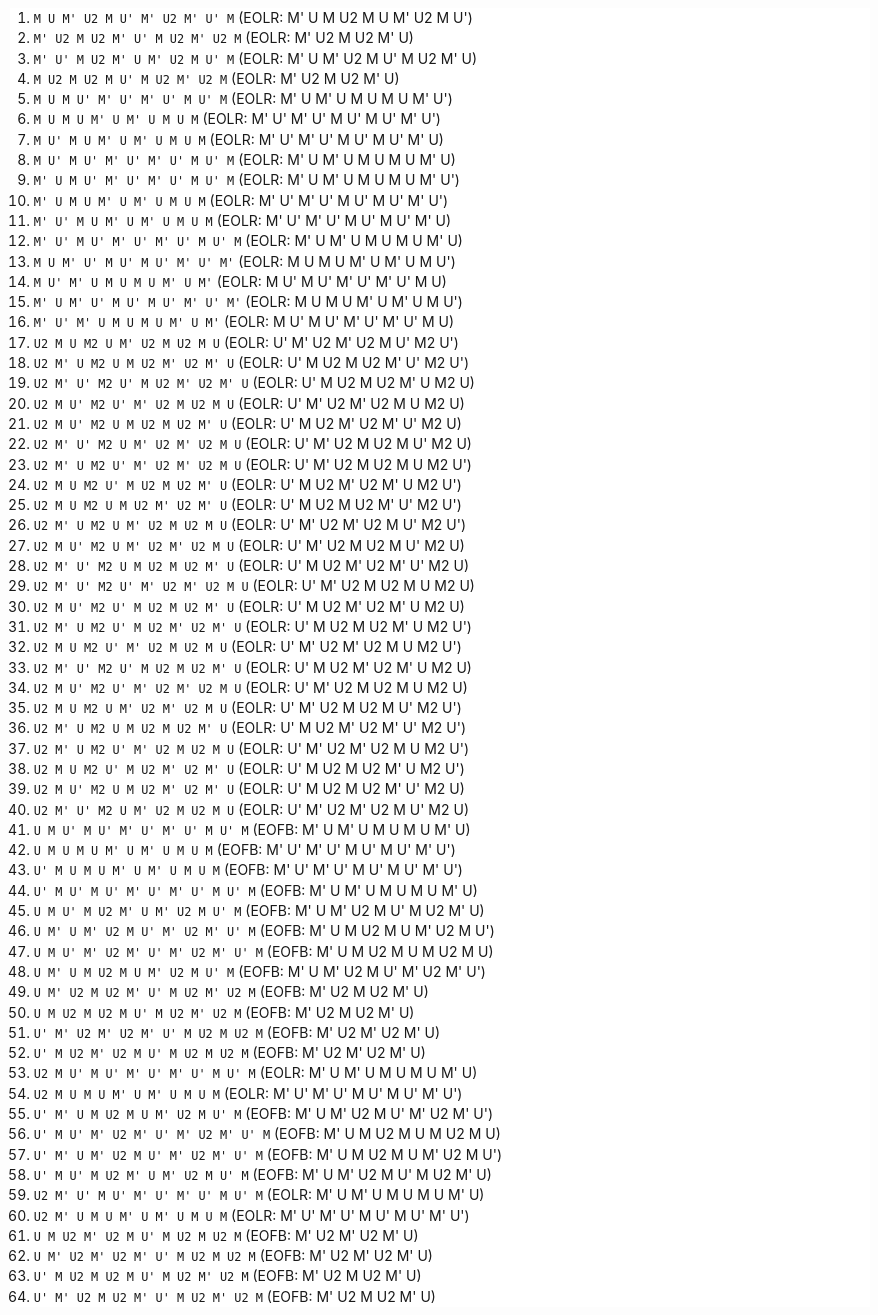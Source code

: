1. `M U M' U2 M U' M' U2 M' U' M` (EOLR: M' U M U2 M U M' U2 M U')
1. `M' U2 M U2 M' U' M U2 M' U2 M` (EOLR: M' U2 M U2 M' U)
1. `M' U' M U2 M' U M' U2 M U' M` (EOLR: M' U M' U2 M U' M U2 M' U)
1. `M U2 M U2 M U' M U2 M' U2 M` (EOLR: M' U2 M U2 M' U)
1. `M U M U' M' U' M' U' M U' M` (EOLR: M' U M' U M U M U M' U')
1. `M U M U M' U M' U M U M` (EOLR: M' U' M' U' M U' M U' M' U')
1. `M U' M U M' U M' U M U M` (EOLR: M' U' M' U' M U' M U' M' U)
1. `M U' M U' M' U' M' U' M U' M` (EOLR: M' U M' U M U M U M' U)
1. `M' U M U' M' U' M' U' M U' M` (EOLR: M' U M' U M U M U M' U')
1. `M' U M U M' U M' U M U M` (EOLR: M' U' M' U' M U' M U' M' U')
1. `M' U' M U M' U M' U M U M` (EOLR: M' U' M' U' M U' M U' M' U)
1. `M' U' M U' M' U' M' U' M U' M` (EOLR: M' U M' U M U M U M' U)
1. `M U M' U' M U' M U' M' U' M'` (EOLR: M U M U M' U M' U M U')
1. `M U' M' U M U M U M' U M'` (EOLR: M U' M U' M' U' M' U' M U)
1. `M' U M' U' M U' M U' M' U' M'` (EOLR: M U M U M' U M' U M U')
1. `M' U' M' U M U M U M' U M'` (EOLR: M U' M U' M' U' M' U' M U)
1. `U2 M U M2 U M' U2 M U2 M U` (EOLR: U' M' U2 M' U2 M U' M2 U')
1. `U2 M' U M2 U M U2 M' U2 M' U` (EOLR: U' M U2 M U2 M' U' M2 U')
1. `U2 M' U' M2 U' M U2 M' U2 M' U` (EOLR: U' M U2 M U2 M' U M2 U)
1. `U2 M U' M2 U' M' U2 M U2 M U` (EOLR: U' M' U2 M' U2 M U M2 U)
1. `U2 M U' M2 U M U2 M U2 M' U` (EOLR: U' M U2 M' U2 M' U' M2 U)
1. `U2 M' U' M2 U M' U2 M' U2 M U` (EOLR: U' M' U2 M U2 M U' M2 U)
1. `U2 M' U M2 U' M' U2 M' U2 M U` (EOLR: U' M' U2 M U2 M U M2 U')
1. `U2 M U M2 U' M U2 M U2 M' U` (EOLR: U' M U2 M' U2 M' U M2 U')
1. `U2 M U M2 U M U2 M' U2 M' U` (EOLR: U' M U2 M U2 M' U' M2 U')
1. `U2 M' U M2 U M' U2 M U2 M U` (EOLR: U' M' U2 M' U2 M U' M2 U')
1. `U2 M U' M2 U M' U2 M' U2 M U` (EOLR: U' M' U2 M U2 M U' M2 U)
1. `U2 M' U' M2 U M U2 M U2 M' U` (EOLR: U' M U2 M' U2 M' U' M2 U)
1. `U2 M' U' M2 U' M' U2 M' U2 M U` (EOLR: U' M' U2 M U2 M U M2 U)
1. `U2 M U' M2 U' M U2 M U2 M' U` (EOLR: U' M U2 M' U2 M' U M2 U)
1. `U2 M' U M2 U' M U2 M' U2 M' U` (EOLR: U' M U2 M U2 M' U M2 U')
1. `U2 M U M2 U' M' U2 M U2 M U` (EOLR: U' M' U2 M' U2 M U M2 U')
1. `U2 M' U' M2 U' M U2 M U2 M' U` (EOLR: U' M U2 M' U2 M' U M2 U)
1. `U2 M U' M2 U' M' U2 M' U2 M U` (EOLR: U' M' U2 M U2 M U M2 U)
1. `U2 M U M2 U M' U2 M' U2 M U` (EOLR: U' M' U2 M U2 M U' M2 U')
1. `U2 M' U M2 U M U2 M U2 M' U` (EOLR: U' M U2 M' U2 M' U' M2 U')
1. `U2 M' U M2 U' M' U2 M U2 M U` (EOLR: U' M' U2 M' U2 M U M2 U')
1. `U2 M U M2 U' M U2 M' U2 M' U` (EOLR: U' M U2 M U2 M' U M2 U')
1. `U2 M U' M2 U M U2 M' U2 M' U` (EOLR: U' M U2 M U2 M' U' M2 U)
1. `U2 M' U' M2 U M' U2 M U2 M U` (EOLR: U' M' U2 M' U2 M U' M2 U)
1. `U M U' M U' M' U' M' U' M U' M` (EOFB: M' U M' U M U M U M' U)
1. `U M U M U M' U M' U M U M` (EOFB: M' U' M' U' M U' M U' M' U')
1. `U' M U M U M' U M' U M U M` (EOFB: M' U' M' U' M U' M U' M' U')
1. `U' M U' M U' M' U' M' U' M U' M` (EOFB: M' U M' U M U M U M' U)
1. `U M U' M U2 M' U M' U2 M U' M` (EOFB: M' U M' U2 M U' M U2 M' U)
1. `U M' U M' U2 M U' M' U2 M' U' M` (EOFB: M' U M U2 M U M' U2 M U')
1. `U M U' M' U2 M' U' M' U2 M' U' M` (EOFB: M' U M U2 M U M U2 M U)
1. `U M' U M U2 M U M' U2 M U' M` (EOFB: M' U M' U2 M U' M' U2 M' U')
1. `U M' U2 M U2 M' U' M U2 M' U2 M` (EOFB: M' U2 M U2 M' U)
1. `U M U2 M U2 M U' M U2 M' U2 M` (EOFB: M' U2 M U2 M' U)
1. `U' M' U2 M' U2 M' U' M U2 M U2 M` (EOFB: M' U2 M' U2 M' U)
1. `U' M U2 M' U2 M U' M U2 M U2 M` (EOFB: M' U2 M' U2 M' U)
1. `U2 M U' M U' M' U' M' U' M U' M` (EOLR: M' U M' U M U M U M' U)
1. `U2 M U M U M' U M' U M U M` (EOLR: M' U' M' U' M U' M U' M' U')
1. `U' M' U M U2 M U M' U2 M U' M` (EOFB: M' U M' U2 M U' M' U2 M' U')
1. `U' M U' M' U2 M' U' M' U2 M' U' M` (EOFB: M' U M U2 M U M U2 M U)
1. `U' M' U M' U2 M U' M' U2 M' U' M` (EOFB: M' U M U2 M U M' U2 M U')
1. `U' M U' M U2 M' U M' U2 M U' M` (EOFB: M' U M' U2 M U' M U2 M' U)
1. `U2 M' U' M U' M' U' M' U' M U' M` (EOLR: M' U M' U M U M U M' U)
1. `U2 M' U M U M' U M' U M U M` (EOLR: M' U' M' U' M U' M U' M' U')
1. `U M U2 M' U2 M U' M U2 M U2 M` (EOFB: M' U2 M' U2 M' U)
1. `U M' U2 M' U2 M' U' M U2 M U2 M` (EOFB: M' U2 M' U2 M' U)
1. `U' M U2 M U2 M U' M U2 M' U2 M` (EOFB: M' U2 M U2 M' U)
1. `U' M' U2 M U2 M' U' M U2 M' U2 M` (EOFB: M' U2 M U2 M' U)